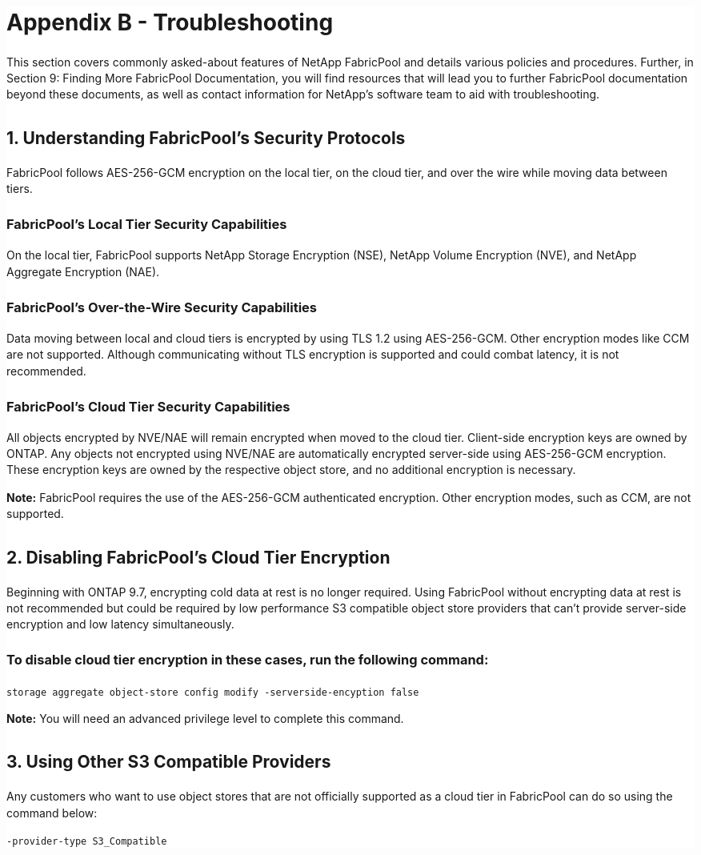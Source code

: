 # Appendix B - Troubleshooting 
This section covers commonly asked-about features of NetApp FabricPool and details various policies and procedures. Further, in Section 9: Finding More FabricPool Documentation, you will find resources that will lead you to further FabricPool documentation beyond these documents, as well as contact information for NetApp’s software team to aid with troubleshooting. 

## 1. Understanding FabricPool’s Security Protocols 
FabricPool follows AES-256-GCM encryption on the local tier, on the cloud tier, and over the wire while moving data between tiers. 

### FabricPool’s Local Tier Security Capabilities 
On the local tier, FabricPool supports NetApp Storage Encryption (NSE), NetApp Volume Encryption (NVE), and NetApp Aggregate Encryption (NAE). 

### FabricPool’s Over-the-Wire Security Capabilities
Data moving between local and cloud tiers is encrypted by using TLS 1.2 using AES-256-GCM. Other encryption modes like CCM are not supported. Although communicating without TLS encryption is supported and could combat latency, it is not recommended.

### FabricPool’s Cloud Tier Security Capabilities 
All objects encrypted by NVE/NAE will remain encrypted when moved to the cloud tier. Client-side encryption keys are owned by ONTAP. Any objects not encrypted using NVE/NAE are automatically encrypted server-side using AES-256-GCM encryption. These encryption keys are owned by the respective object store, and no additional encryption is necessary. 

**Note:** FabricPool requires the use of the AES-256-GCM authenticated encryption. Other encryption modes, such as CCM, are not supported. 

## 2. Disabling FabricPool’s Cloud Tier Encryption
Beginning with ONTAP 9.7, encrypting cold data at rest is no longer required. Using FabricPool without encrypting data at rest is not recommended but could be required by low performance S3 compatible object store providers that can’t provide server-side encryption and low latency simultaneously. 

### To disable cloud tier encryption in these cases, run the following command: 

```
storage aggregate object-store config modify -serverside-encyption false
```

**Note:** You will need an advanced privilege level to complete this command. 

## 3. Using Other S3 Compatible Providers 
Any customers who want to use object stores that are not officially supported as a cloud tier in FabricPool can do so using the command below: 

```
-provider-type S3_Compatible
```
